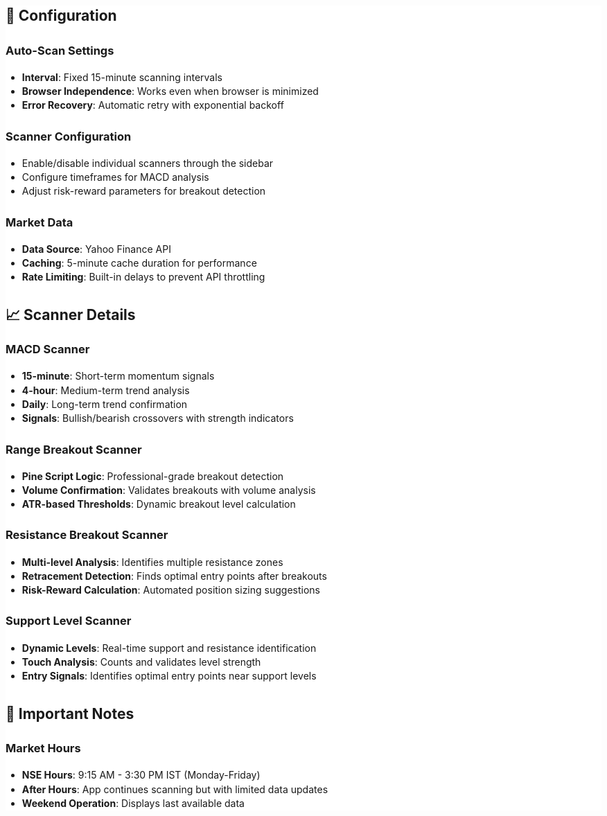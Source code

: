 ## 🔧 Configuration

### Auto-Scan Settings
- **Interval**: Fixed 15-minute scanning intervals
- **Browser Independence**: Works even when browser is minimized
- **Error Recovery**: Automatic retry with exponential backoff

### Scanner Configuration
- Enable/disable individual scanners through the sidebar
- Configure timeframes for MACD analysis
- Adjust risk-reward parameters for breakout detection

### Market Data
- **Data Source**: Yahoo Finance API
- **Caching**: 5-minute cache duration for performance
- **Rate Limiting**: Built-in delays to prevent API throttling

## 📈 Scanner Details

### MACD Scanner
- **15-minute**: Short-term momentum signals
- **4-hour**: Medium-term trend analysis
- **Daily**: Long-term trend confirmation
- **Signals**: Bullish/bearish crossovers with strength indicators

### Range Breakout Scanner
- **Pine Script Logic**: Professional-grade breakout detection
- **Volume Confirmation**: Validates breakouts with volume analysis
- **ATR-based Thresholds**: Dynamic breakout level calculation

### Resistance Breakout Scanner
- **Multi-level Analysis**: Identifies multiple resistance zones
- **Retracement Detection**: Finds optimal entry points after breakouts
- **Risk-Reward Calculation**: Automated position sizing suggestions

### Support Level Scanner
- **Dynamic Levels**: Real-time support and resistance identification
- **Touch Analysis**: Counts and validates level strength
- **Entry Signals**: Identifies optimal entry points near support levels

## 🚨 Important Notes

### Market Hours
- **NSE Hours**: 9:15 AM - 3:30 PM IST (Monday-Friday)
- **After Hours**: App continues scanning but with limited data updates
- **Weekend Operation**: Displays last available data
